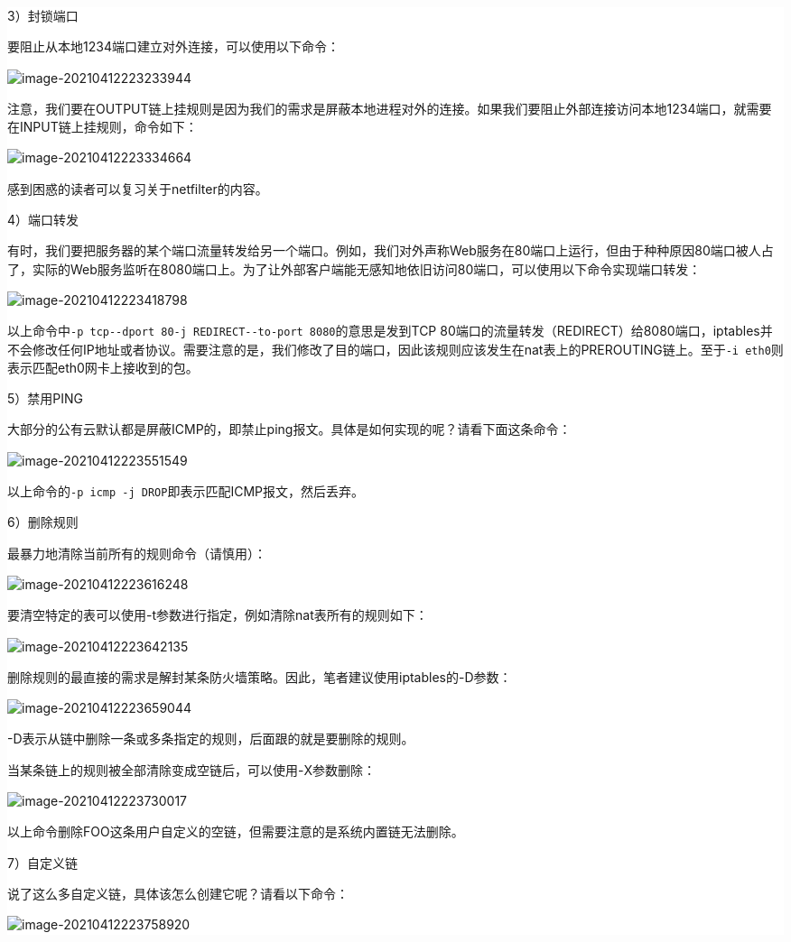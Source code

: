 3）封锁端口

要阻止从本地1234端口建立对外连接，可以使用以下命令：

![image-20210412223233944](D:\学习资料\笔记\k8s\kubernetes网络权威指南图\image-20210412223233944.png)

注意，我们要在OUTPUT链上挂规则是因为我们的需求是屏蔽本地进程对外的连接。如果我们要阻止外部连接访问本地1234端口，就需要在INPUT链上挂规则，命令如下：

![image-20210412223334664](D:\学习资料\笔记\k8s\kubernetes网络权威指南图\image-20210412223334664.png)

感到困惑的读者可以复习关于netfilter的内容。

4）端口转发

有时，我们要把服务器的某个端口流量转发给另一个端口。例如，我们对外声称Web服务在80端口上运行，但由于种种原因80端口被人占了，实际的Web服务监听在8080端口上。为了让外部客户端能无感知地依旧访问80端口，可以使用以下命令实现端口转发：

![image-20210412223418798](D:\学习资料\笔记\k8s\kubernetes网络权威指南图\image-20210412223418798.png)

以上命令中`-p tcp--dport 80-j REDIRECT--to-port 8080`的意思是发到TCP 80端口的流量转发（REDIRECT）给8080端口，iptables并不会修改任何IP地址或者协议。需要注意的是，我们修改了目的端口，因此该规则应该发生在nat表上的PREROUTING链上。至于`-i eth0`则表示匹配eth0网卡上接收到的包。

5）禁用PING

大部分的公有云默认都是屏蔽ICMP的，即禁止ping报文。具体是如何实现的呢？请看下面这条命令：

![image-20210412223551549](D:\学习资料\笔记\k8s\kubernetes网络权威指南图\image-20210412223551549.png)

以上命令的`-p icmp -j DROP`即表示匹配ICMP报文，然后丢弃。

6）删除规则

最暴力地清除当前所有的规则命令（请慎用）：

![image-20210412223616248](D:\学习资料\笔记\k8s\kubernetes网络权威指南图\image-20210412223616248.png)

要清空特定的表可以使用-t参数进行指定，例如清除nat表所有的规则如下：

![image-20210412223642135](D:\学习资料\笔记\k8s\kubernetes网络权威指南图\image-20210412223642135.png)

删除规则的最直接的需求是解封某条防火墙策略。因此，笔者建议使用iptables的-D参数：

![image-20210412223659044](D:\学习资料\笔记\k8s\kubernetes网络权威指南图\image-20210412223659044.png)

-D表示从链中删除一条或多条指定的规则，后面跟的就是要删除的规则。

当某条链上的规则被全部清除变成空链后，可以使用-X参数删除：

![image-20210412223730017](D:\学习资料\笔记\k8s\kubernetes网络权威指南图\image-20210412223730017.png)

以上命令删除FOO这条用户自定义的空链，但需要注意的是系统内置链无法删除。

7）自定义链

说了这么多自定义链，具体该怎么创建它呢？请看以下命令：

![image-20210412223758920](D:\学习资料\笔记\k8s\kubernetes网络权威指南图\image-20210412223758920.png)
